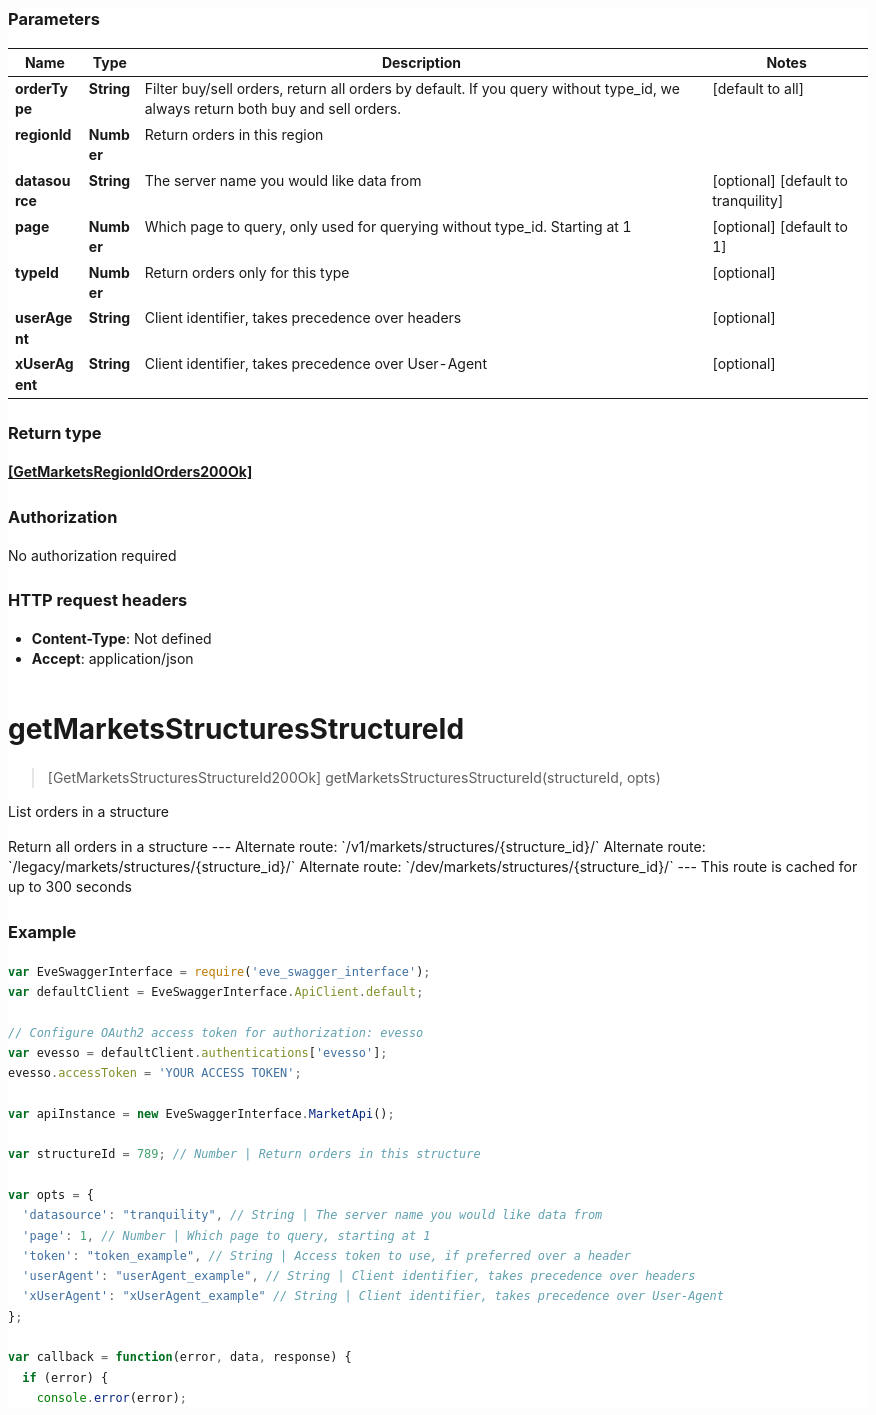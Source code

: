 
### Parameters

Name | Type | Description  | Notes
------------- | ------------- | ------------- | -------------
 **orderType** | **String**| Filter buy/sell orders, return all orders by default. If you query without type_id, we always return both buy and sell orders.  | [default to all]
 **regionId** | **Number**| Return orders in this region | 
 **datasource** | **String**| The server name you would like data from | [optional] [default to tranquility]
 **page** | **Number**| Which page to query, only used for querying without type_id. Starting at 1  | [optional] [default to 1]
 **typeId** | **Number**| Return orders only for this type | [optional] 
 **userAgent** | **String**| Client identifier, takes precedence over headers | [optional] 
 **xUserAgent** | **String**| Client identifier, takes precedence over User-Agent | [optional] 

### Return type

[**[GetMarketsRegionIdOrders200Ok]**](GetMarketsRegionIdOrders200Ok.md)

### Authorization

No authorization required

### HTTP request headers

 - **Content-Type**: Not defined
 - **Accept**: application/json

<a name="getMarketsStructuresStructureId"></a>
# **getMarketsStructuresStructureId**
> [GetMarketsStructuresStructureId200Ok] getMarketsStructuresStructureId(structureId, opts)

List orders in a structure

Return all orders in a structure  ---  Alternate route: &#x60;/v1/markets/structures/{structure_id}/&#x60;  Alternate route: &#x60;/legacy/markets/structures/{structure_id}/&#x60;  Alternate route: &#x60;/dev/markets/structures/{structure_id}/&#x60;   ---  This route is cached for up to 300 seconds

### Example
```javascript
var EveSwaggerInterface = require('eve_swagger_interface');
var defaultClient = EveSwaggerInterface.ApiClient.default;

// Configure OAuth2 access token for authorization: evesso
var evesso = defaultClient.authentications['evesso'];
evesso.accessToken = 'YOUR ACCESS TOKEN';

var apiInstance = new EveSwaggerInterface.MarketApi();

var structureId = 789; // Number | Return orders in this structure

var opts = { 
  'datasource': "tranquility", // String | The server name you would like data from
  'page': 1, // Number | Which page to query, starting at 1
  'token': "token_example", // String | Access token to use, if preferred over a header
  'userAgent': "userAgent_example", // String | Client identifier, takes precedence over headers
  'xUserAgent': "xUserAgent_example" // String | Client identifier, takes precedence over User-Agent
};

var callback = function(error, data, response) {
  if (error) {
    console.error(error);
```